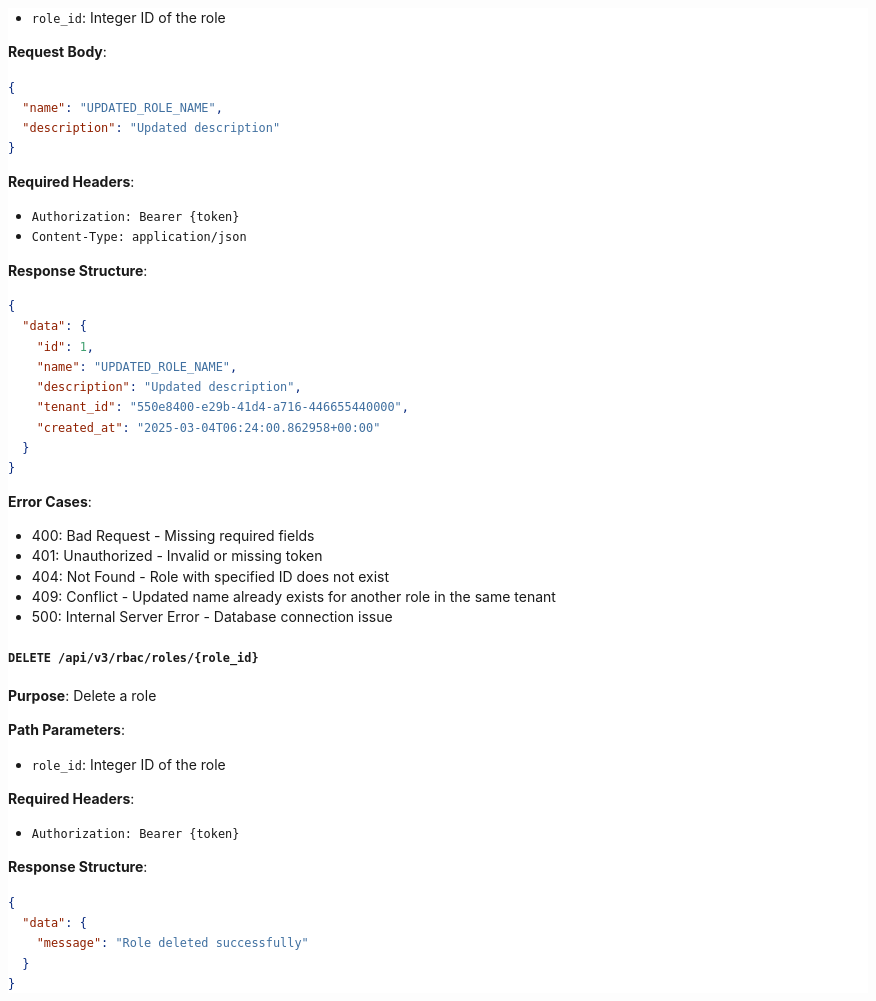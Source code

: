 - `role_id`: Integer ID of the role

**Request Body**:

```json
{
  "name": "UPDATED_ROLE_NAME",
  "description": "Updated description"
}
```

**Required Headers**:

- `Authorization: Bearer {token}`
- `Content-Type: application/json`

**Response Structure**:

```json
{
  "data": {
    "id": 1,
    "name": "UPDATED_ROLE_NAME",
    "description": "Updated description",
    "tenant_id": "550e8400-e29b-41d4-a716-446655440000",
    "created_at": "2025-03-04T06:24:00.862958+00:00"
  }
}
```

**Error Cases**:

- 400: Bad Request - Missing required fields
- 401: Unauthorized - Invalid or missing token
- 404: Not Found - Role with specified ID does not exist
- 409: Conflict - Updated name already exists for another role in the same tenant
- 500: Internal Server Error - Database connection issue

#### `DELETE /api/v3/rbac/roles/{role_id}`

**Purpose**: Delete a role

**Path Parameters**:

- `role_id`: Integer ID of the role

**Required Headers**:

- `Authorization: Bearer {token}`

**Response Structure**:

```json
{
  "data": {
    "message": "Role deleted successfully"
  }
}
```
